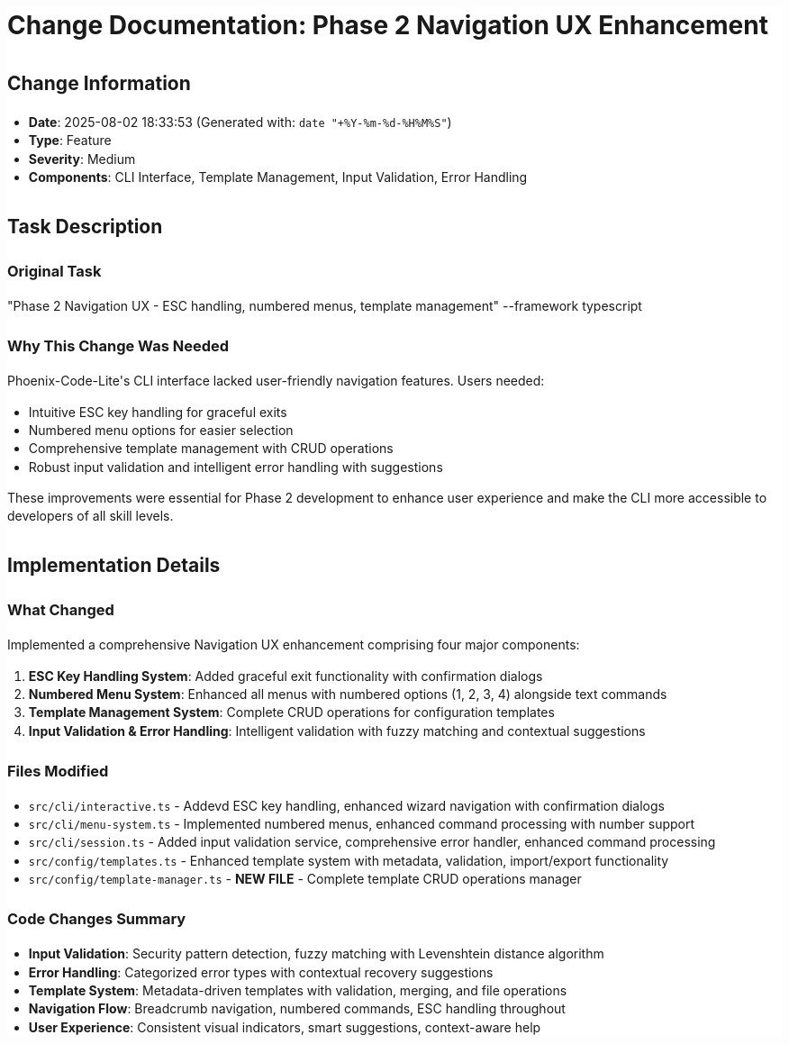 # Change Documentation: Phase 2 Navigation UX Enhancement

## Change Information
- **Date**: 2025-08-02 18:33:53 (Generated with: `date "+%Y-%m-%d-%H%M%S"`)
- **Type**: Feature
- **Severity**: Medium
- **Components**: CLI Interface, Template Management, Input Validation, Error Handling

## Task Description
### Original Task
"Phase 2 Navigation UX - ESC handling, numbered menus, template management" --framework typescript

### Why This Change Was Needed
Phoenix-Code-Lite's CLI interface lacked user-friendly navigation features. Users needed:
- Intuitive ESC key handling for graceful exits
- Numbered menu options for easier selection
- Comprehensive template management with CRUD operations
- Robust input validation and intelligent error handling with suggestions

These improvements were essential for Phase 2 development to enhance user experience and make the CLI more accessible to developers of all skill levels.

## Implementation Details
### What Changed
Implemented a comprehensive Navigation UX enhancement comprising four major components:

1. **ESC Key Handling System**: Added graceful exit functionality with confirmation dialogs
2. **Numbered Menu System**: Enhanced all menus with numbered options (1, 2, 3, 4) alongside text commands
3. **Template Management System**: Complete CRUD operations for configuration templates
4. **Input Validation & Error Handling**: Intelligent validation with fuzzy matching and contextual suggestions

### Files Modified
- `src/cli/interactive.ts` - Addevd ESC key handling, enhanced wizard navigation with confirmation dialogs
- `src/cli/menu-system.ts` - Implemented numbered menus, enhanced command processing with number support
- `src/cli/session.ts` - Added input validation service, comprehensive error handler, enhanced command processing
- `src/config/templates.ts` - Enhanced template system with metadata, validation, import/export functionality
- `src/config/template-manager.ts` - **NEW FILE** - Complete template CRUD operations manager

### Code Changes Summary
- **Input Validation**: Security pattern detection, fuzzy matching with Levenshtein distance algorithm
- **Error Handling**: Categorized error types with contextual recovery suggestions
- **Template System**: Metadata-driven templates with validation, merging, and file operations
- **Navigation Flow**: Breadcrumb navigation, numbered commands, ESC handling throughout
- **User Experience**: Consistent visual indicators, smart suggestions, context-aware help
